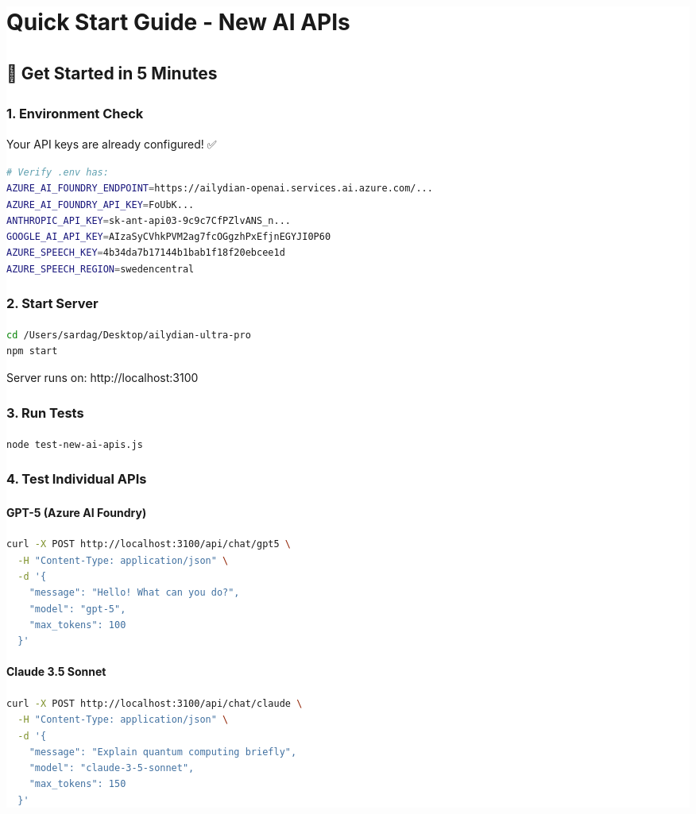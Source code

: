 # Quick Start Guide - New AI APIs

## 🚀 Get Started in 5 Minutes

### 1. Environment Check
Your API keys are already configured! ✅
```bash
# Verify .env has:
AZURE_AI_FOUNDRY_ENDPOINT=https://ailydian-openai.services.ai.azure.com/...
AZURE_AI_FOUNDRY_API_KEY=FoUbK...
ANTHROPIC_API_KEY=sk-ant-api03-9c9c7CfPZlvANS_n...
GOOGLE_AI_API_KEY=AIzaSyCVhkPVM2ag7fcOGgzhPxEfjnEGYJI0P60
AZURE_SPEECH_KEY=4b34da7b17144b1bab1f18f20ebcee1d
AZURE_SPEECH_REGION=swedencentral
```

### 2. Start Server
```bash
cd /Users/sardag/Desktop/ailydian-ultra-pro
npm start
```
Server runs on: http://localhost:3100

### 3. Run Tests
```bash
node test-new-ai-apis.js
```

### 4. Test Individual APIs

#### GPT-5 (Azure AI Foundry)
```bash
curl -X POST http://localhost:3100/api/chat/gpt5 \
  -H "Content-Type: application/json" \
  -d '{
    "message": "Hello! What can you do?",
    "model": "gpt-5",
    "max_tokens": 100
  }'
```

#### Claude 3.5 Sonnet
```bash
curl -X POST http://localhost:3100/api/chat/claude \
  -H "Content-Type: application/json" \
  -d '{
    "message": "Explain quantum computing briefly",
    "model": "claude-3-5-sonnet",
    "max_tokens": 150
  }'
```
